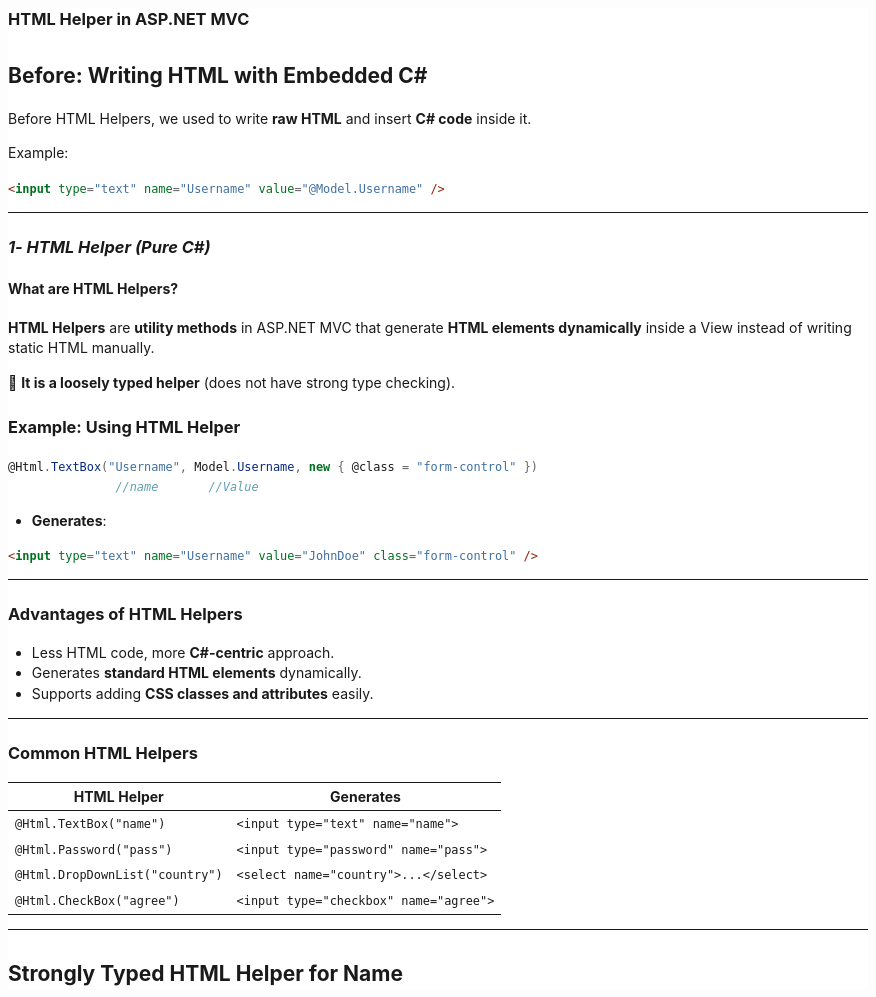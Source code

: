 ###  **HTML Helper in ASP.NET MVC**  

##  **Before: Writing HTML with Embedded C#**  
Before HTML Helpers, we used to write **raw HTML** and insert **C# code** inside it.  

Example:  
```html
<input type="text" name="Username" value="@Model.Username" />
```

---

### ***1️- HTML Helper (Pure C#)***  
#### **What are HTML Helpers?**  
**HTML Helpers** are **utility methods** in ASP.NET MVC that generate **HTML elements dynamically** inside a View instead of writing static HTML manually.  

🔹 **It is a loosely typed helper** (does not have strong type checking).  

### **Example: Using HTML Helper**  
```csharp
@Html.TextBox("Username", Model.Username, new { @class = "form-control" })
               //name       //Value
```
-  **Generates**:  
```html
<input type="text" name="Username" value="JohnDoe" class="form-control" />
```

---
### **Advantages of HTML Helpers**
-  Less HTML code, more **C#-centric** approach.  
-  Generates **standard HTML elements** dynamically.  
-  Supports adding **CSS classes and attributes** easily.  

---
### **Common HTML Helpers**
| HTML Helper                     | Generates                              |
| ------------------------------- | -------------------------------------- |
| `@Html.TextBox("name")`         | `<input type="text" name="name">`      |
| `@Html.Password("pass")`        | `<input type="password" name="pass">`  |
| `@Html.DropDownList("country")` | `<select name="country">...</select>`  |
| `@Html.CheckBox("agree")`       | `<input type="checkbox" name="agree">` |

---

## Strongly Typed HTML Helper for Name
